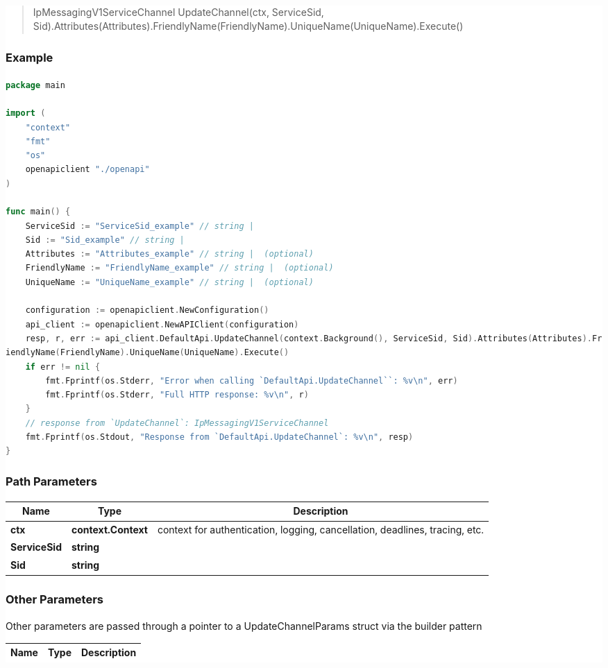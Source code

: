 > IpMessagingV1ServiceChannel UpdateChannel(ctx, ServiceSid, Sid).Attributes(Attributes).FriendlyName(FriendlyName).UniqueName(UniqueName).Execute()



### Example

```go
package main

import (
    "context"
    "fmt"
    "os"
    openapiclient "./openapi"
)

func main() {
    ServiceSid := "ServiceSid_example" // string | 
    Sid := "Sid_example" // string | 
    Attributes := "Attributes_example" // string |  (optional)
    FriendlyName := "FriendlyName_example" // string |  (optional)
    UniqueName := "UniqueName_example" // string |  (optional)

    configuration := openapiclient.NewConfiguration()
    api_client := openapiclient.NewAPIClient(configuration)
    resp, r, err := api_client.DefaultApi.UpdateChannel(context.Background(), ServiceSid, Sid).Attributes(Attributes).FriendlyName(FriendlyName).UniqueName(UniqueName).Execute()
    if err != nil {
        fmt.Fprintf(os.Stderr, "Error when calling `DefaultApi.UpdateChannel``: %v\n", err)
        fmt.Fprintf(os.Stderr, "Full HTTP response: %v\n", r)
    }
    // response from `UpdateChannel`: IpMessagingV1ServiceChannel
    fmt.Fprintf(os.Stdout, "Response from `DefaultApi.UpdateChannel`: %v\n", resp)
}
```

### Path Parameters


Name | Type | Description
------------- | ------------- | -------------
**ctx** | **context.Context** | context for authentication, logging, cancellation, deadlines, tracing, etc.
**ServiceSid** | **string** | 
**Sid** | **string** | 

### Other Parameters

Other parameters are passed through a pointer to a UpdateChannelParams struct via the builder pattern


Name | Type | Description
------------- | ------------- | -------------
